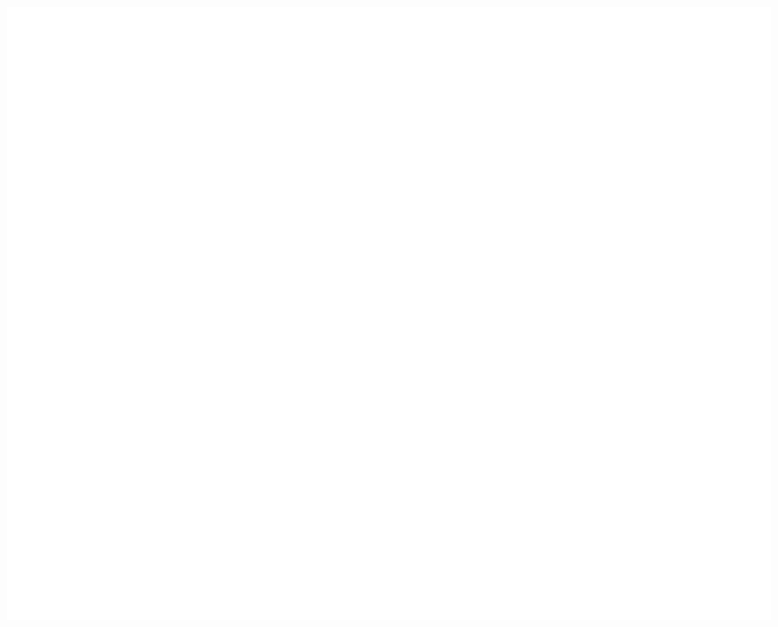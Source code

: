  <br>
 <br>

<br>
<br>
<br>
<br>

 <br>
 <br>

 <br>
 <br>

<br>
<br>
<br>
<br>

 <br>
 <br>

<iframe style="resize:both; overflow:scroll;"  sandbox="allow-scripts" style="resize:both; overflow:scroll;"     style="z-index:-1!important; overflow:scroll;resize:both;"  src="https
://determined-dijkstra-ee7390.netlify.app/" height="800px" width="800px" scrolling="yes"   frameborder="yes" loading="lazy"  allowfullscreen="true"
       frameborder="0" >
</iframe>
<br>

 <br>
 <br>

<br>
<br>
<br>
<br>

 <br>
 <br>

 <br>
 <br>

<br>
<br>
<br>
<br>

 <br>
 <br>

<iframe style="resize:both; overflow:scroll;"  sandbox="allow-scripts" style="resize:both; overflow:scroll;"     style="z-index:-1!important; overflow:scroll;resize:both;"  src="https
://eager-northcutt-456076.netlify.app/" height="800px" width="800px" scrolling="yes"   frameborder="yes" loading="lazy"  allowfullscreen="true"
       frameborder="0" >
</iframe>
<br>
